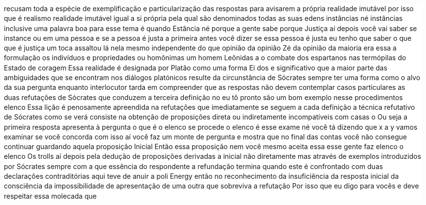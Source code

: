 recusam toda a espécie de exemplificação
e particularização das respostas para
avisarem a própria realidade imutável
por isso que é realismo realidade
imutável igual a si própria pela qual
são denominados todas as suas edens
instâncias né instâncias inclusive uma
palavra boa para esse tema é quando
Estância né porque a gente sabe porque
Justiça aí depois você vai saber se
instance ou em uma pessoa e se a pessoa
é justa a primeira antes você dizer se
essa pessoa é justa eu tenho que saber o
que que é justiça um toca assaltou lá
nela mesmo independente do que opinião
da opinião Zé da opinião da maioria era
essa a formulação os
indivíduos e propriedades ou homônimas
um homem Leônidas a o combate dos
espartanos nas termópilas do Estado de
coragem
Essa realidade é designada por Platão
como uma forma Ei dos e significativo
que a maior parte das ambiguidades que
se encontram nos diálogos platónicos
resulte da circunstância de Sócrates
sempre ter uma forma como o alvo da sua
pergunta enquanto interlocutor tarda em
compreender que as respostas não devem
contemplar casos particulares as duas
refutações de Sócrates que conduzem a
terceira definição no eu tô pronto são
um bom exemplo nesse procedimentos
elenco Essa lição é penosamente
apreendida na refutações que
imediatamente se seguem a cada definição
a técnica refutativo de Sócrates como se
verá consiste na obtenção de proposições
direta ou indiretamente
incompatíveis com casas o Ou seja a
primeira resposta apresenta à pergunta o
que é o elenco se procede o elenco é
esse exame né você tá dizendo que x a y
vamos examinar se você concorda com isso
aí você faz um monte de pergunta e
mostra que no final das contas você não
consegue continuar guardando aquela
proposição Inicial Então essa proposição
nem você mesmo aceita essa esse gente
faz elenco
o elenco Os trolls aí depois pela
dedução de proposições derivadas a
inicial não diretamente mas através de
exemplos introduzidos por Sócrates
sempre com a que essência do respondente
a refundação termina quando este é
confrontado com duas declarações
contraditórias aqui teve de anuir a poli
Energy então no reconhecimento da
insuficiência da resposta inicial da
consciência da impossibilidade de
apresentação de uma outra que sobreviva
a refutação Por isso que eu digo para
vocês e deve respeitar essa molecada que
